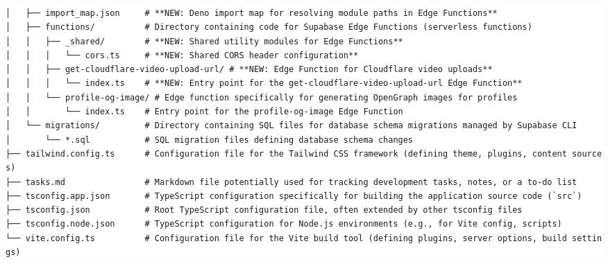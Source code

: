 ```
│   ├── import_map.json     # **NEW: Deno import map for resolving module paths in Edge Functions**
│   ├── functions/          # Directory containing code for Supabase Edge Functions (serverless functions)
│   │   ├── _shared/        # **NEW: Shared utility modules for Edge Functions**
│   │   │   └── cors.ts     # **NEW: Shared CORS header configuration**
│   │   ├── get-cloudflare-video-upload-url/ # **NEW: Edge Function for Cloudflare video uploads**
│   │   │   └── index.ts    # **NEW: Entry point for the get-cloudflare-video-upload-url Edge Function**
│   │   └── profile-og-image/ # Edge function specifically for generating OpenGraph images for profiles
│   │       └── index.ts    # Entry point for the profile-og-image Edge Function
│   └── migrations/         # Directory containing SQL files for database schema migrations managed by Supabase CLI
│       └── *.sql           # SQL migration files defining database schema changes
├── tailwind.config.ts      # Configuration file for the Tailwind CSS framework (defining theme, plugins, content sources)
├── tasks.md                # Markdown file potentially used for tracking development tasks, notes, or a to-do list
├── tsconfig.app.json       # TypeScript configuration specifically for building the application source code (`src`)
├── tsconfig.json           # Root TypeScript configuration file, often extended by other tsconfig files
├── tsconfig.node.json      # TypeScript configuration for Node.js environments (e.g., for Vite config, scripts)
└── vite.config.ts          # Configuration file for the Vite build tool (defining plugins, server options, build settings)